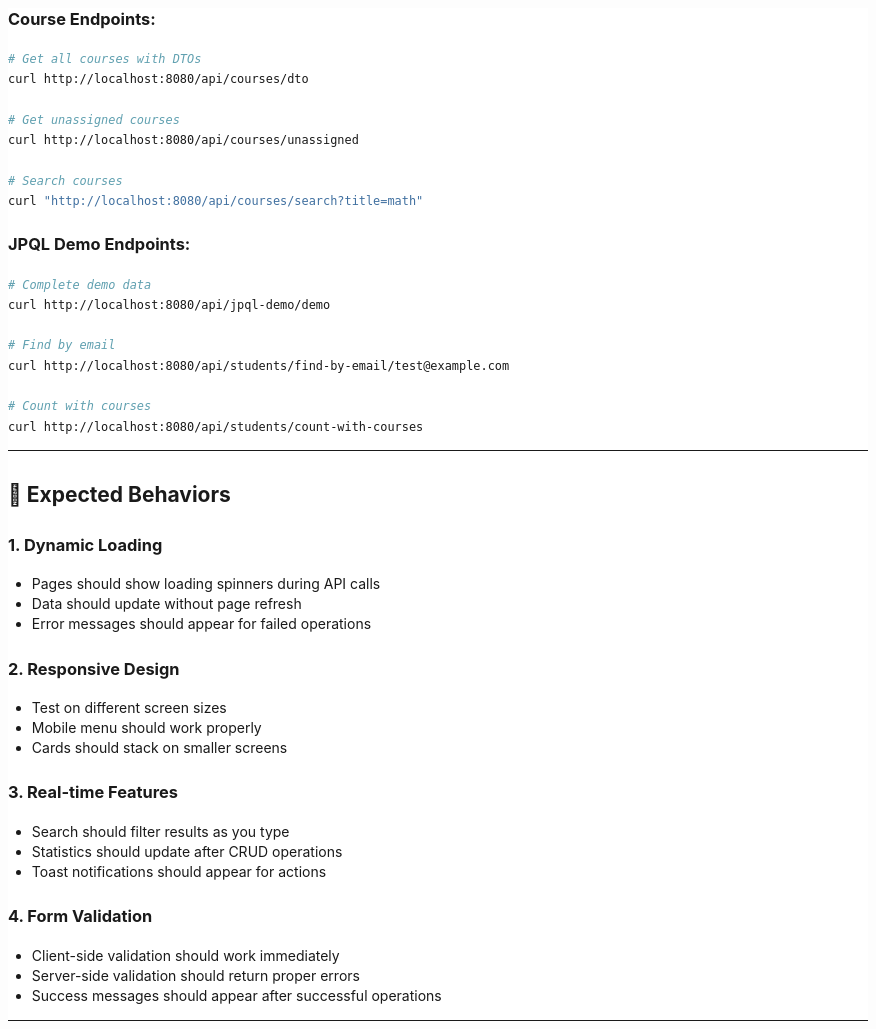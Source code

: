 ### Course Endpoints:
```bash
# Get all courses with DTOs
curl http://localhost:8080/api/courses/dto

# Get unassigned courses
curl http://localhost:8080/api/courses/unassigned

# Search courses
curl "http://localhost:8080/api/courses/search?title=math"
```

### JPQL Demo Endpoints:
```bash
# Complete demo data
curl http://localhost:8080/api/jpql-demo/demo

# Find by email
curl http://localhost:8080/api/students/find-by-email/test@example.com

# Count with courses
curl http://localhost:8080/api/students/count-with-courses
```

---

## 🎯 Expected Behaviors

### 1. **Dynamic Loading**
- Pages should show loading spinners during API calls
- Data should update without page refresh
- Error messages should appear for failed operations

### 2. **Responsive Design**
- Test on different screen sizes
- Mobile menu should work properly
- Cards should stack on smaller screens

### 3. **Real-time Features**
- Search should filter results as you type
- Statistics should update after CRUD operations
- Toast notifications should appear for actions

### 4. **Form Validation**
- Client-side validation should work immediately
- Server-side validation should return proper errors
- Success messages should appear after successful operations

---
